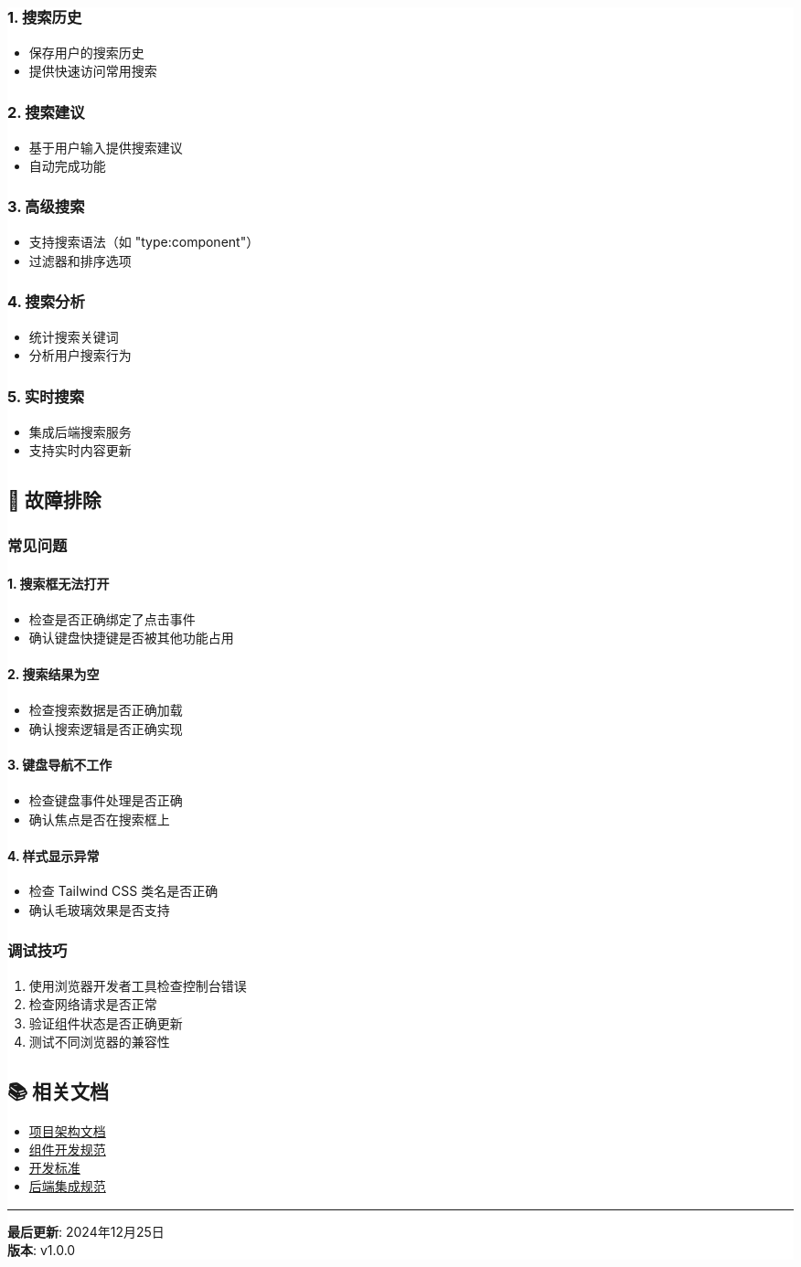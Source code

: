 ### 1. 搜索历史
- 保存用户的搜索历史
- 提供快速访问常用搜索

### 2. 搜索建议
- 基于用户输入提供搜索建议
- 自动完成功能

### 3. 高级搜索
- 支持搜索语法（如 "type:component"）
- 过滤器和排序选项

### 4. 搜索分析
- 统计搜索关键词
- 分析用户搜索行为

### 5. 实时搜索
- 集成后端搜索服务
- 支持实时内容更新

## 🐛 故障排除

### 常见问题

#### 1. 搜索框无法打开
- 检查是否正确绑定了点击事件
- 确认键盘快捷键是否被其他功能占用

#### 2. 搜索结果为空
- 检查搜索数据是否正确加载
- 确认搜索逻辑是否正确实现

#### 3. 键盘导航不工作
- 检查键盘事件处理是否正确
- 确认焦点是否在搜索框上

#### 4. 样式显示异常
- 检查 Tailwind CSS 类名是否正确
- 确认毛玻璃效果是否支持

### 调试技巧
1. 使用浏览器开发者工具检查控制台错误
2. 检查网络请求是否正常
3. 验证组件状态是否正确更新
4. 测试不同浏览器的兼容性

## 📚 相关文档

- [项目架构文档](./PROJECT_ARCHITECTURE.md)
- [组件开发规范](./COMPONENT_SPECIFICATIONS.md)
- [开发标准](./DEVELOPMENT_STANDARDS.md)
- [后端集成规范](./BACKEND_INTEGRATION.md)

---

**最后更新**: 2024年12月25日  
**版本**: v1.0.0
